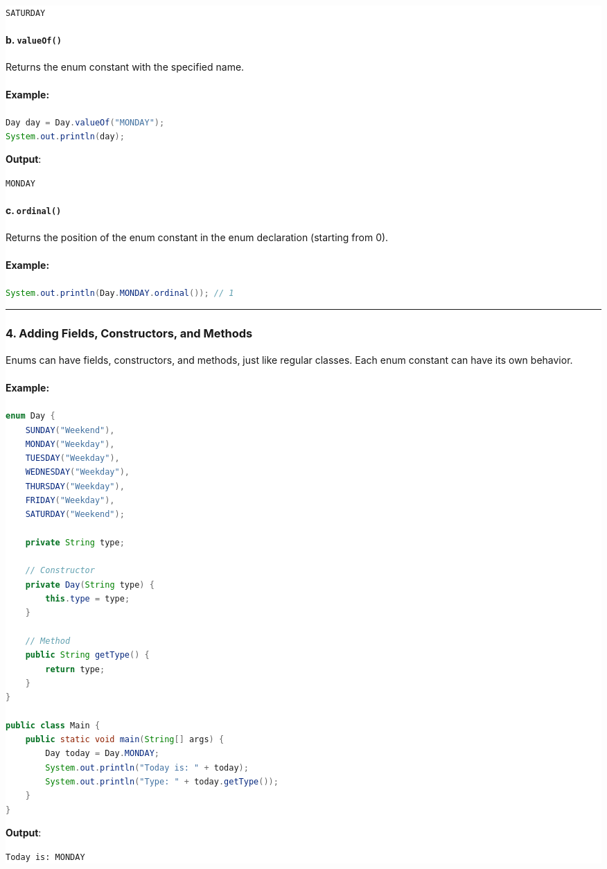 ```
SATURDAY
```

#### **b. `valueOf()`**
Returns the enum constant with the specified name.

#### **Example**:
```java
Day day = Day.valueOf("MONDAY");
System.out.println(day);
```
**Output**:
```
MONDAY
```

#### **c. `ordinal()`**
Returns the position of the enum constant in the enum declaration (starting from 0).

#### **Example**:
```java
System.out.println(Day.MONDAY.ordinal()); // 1
```

---

### **4. Adding Fields, Constructors, and Methods**
Enums can have fields, constructors, and methods, just like regular classes. Each enum constant can have its own behavior.

#### **Example**:
```java
enum Day {
    SUNDAY("Weekend"),
    MONDAY("Weekday"),
    TUESDAY("Weekday"),
    WEDNESDAY("Weekday"),
    THURSDAY("Weekday"),
    FRIDAY("Weekday"),
    SATURDAY("Weekend");

    private String type;

    // Constructor
    private Day(String type) {
        this.type = type;
    }

    // Method
    public String getType() {
        return type;
    }
}

public class Main {
    public static void main(String[] args) {
        Day today = Day.MONDAY;
        System.out.println("Today is: " + today);
        System.out.println("Type: " + today.getType());
    }
}
```
**Output**:
```
Today is: MONDAY
```